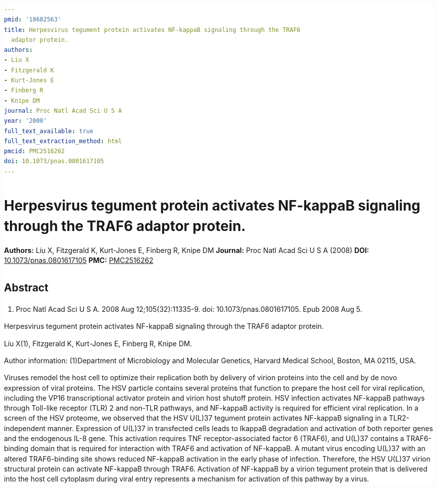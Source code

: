 ```yaml
---
pmid: '18682563'
title: Herpesvirus tegument protein activates NF-kappaB signaling through the TRAF6
  adaptor protein.
authors:
- Liu X
- Fitzgerald K
- Kurt-Jones E
- Finberg R
- Knipe DM
journal: Proc Natl Acad Sci U S A
year: '2008'
full_text_available: true
full_text_extraction_method: html
pmcid: PMC2516262
doi: 10.1073/pnas.0801617105
---
```


# Herpesvirus tegument protein activates NF-kappaB signaling through the TRAF6 adaptor protein.
**Authors:** Liu X, Fitzgerald K, Kurt-Jones E, Finberg R, Knipe DM
**Journal:** Proc Natl Acad Sci U S A (2008)
**DOI:** [10.1073/pnas.0801617105](https://doi.org/10.1073/pnas.0801617105)
**PMC:** [PMC2516262](https://www.ncbi.nlm.nih.gov/pmc/articles/PMC2516262/)

## Abstract

1. Proc Natl Acad Sci U S A. 2008 Aug 12;105(32):11335-9. doi: 
10.1073/pnas.0801617105. Epub 2008 Aug 5.

Herpesvirus tegument protein activates NF-kappaB signaling through the TRAF6 
adaptor protein.

Liu X(1), Fitzgerald K, Kurt-Jones E, Finberg R, Knipe DM.

Author information:
(1)Department of Microbiology and Molecular Genetics, Harvard Medical School, 
Boston, MA 02115, USA.

Viruses remodel the host cell to optimize their replication both by delivery of 
virion proteins into the cell and by de novo expression of viral proteins. The 
HSV particle contains several proteins that function to prepare the host cell 
for viral replication, including the VP16 transcriptional activator protein and 
virion host shutoff protein. HSV infection activates NF-kappaB pathways through 
Toll-like receptor (TLR) 2 and non-TLR pathways, and NF-kappaB activity is 
required for efficient viral replication. In a screen of the HSV proteome, we 
observed that the HSV U(L)37 tegument protein activates NF-kappaB signaling in a 
TLR2-independent manner. Expression of U(L)37 in transfected cells leads to 
IkappaB degradation and activation of both reporter genes and the endogenous 
IL-8 gene. This activation requires TNF receptor-associated factor 6 (TRAF6), 
and U(L)37 contains a TRAF6-binding domain that is required for interaction with 
TRAF6 and activation of NF-kappaB. A mutant virus encoding U(L)37 with an 
altered TRAF6-binding site shows reduced NF-kappaB activation in the early phase 
of infection. Therefore, the HSV U(L)37 virion structural protein can activate 
NF-kappaB through TRAF6. Activation of NF-kappaB by a virion tegument protein 
that is delivered into the host cell cytoplasm during viral entry represents a 
mechanism for activation of this pathway by a virus.
